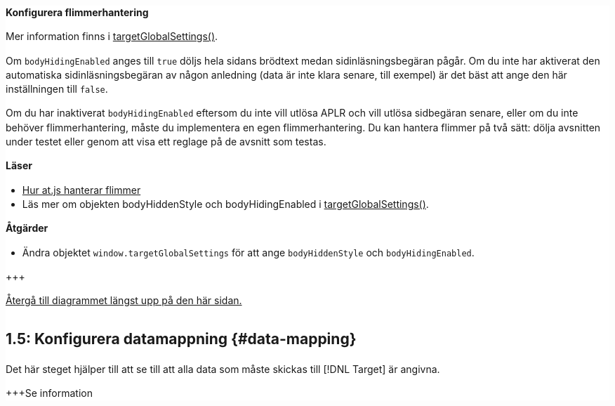 **Konfigurera flimmerhantering**

Mer information finns i [targetGlobalSettings()](/help/dev/implement/client-side/atjs/atjs-functions/targetglobalsettings.md).

Om `bodyHidingEnabled` anges till `true` döljs hela sidans brödtext medan sidinläsningsbegäran pågår. Om du inte har aktiverat den automatiska sidinläsningsbegäran av någon anledning (data är inte klara senare, till exempel) är det bäst att ange den här inställningen till `false`.

Om du har inaktiverat `bodyHidingEnabled` eftersom du inte vill utlösa APLR och vill utlösa sidbegäran senare, eller om du inte behöver flimmerhantering, måste du implementera en egen flimmerhantering. Du kan hantera flimmer på två sätt: dölja avsnitten under testet eller genom att visa ett reglage på de avsnitt som testas.

**Läser**

* [Hur at.js hanterar flimmer](/help/dev/implement/client-side/atjs/how-atjs-works/manage-flicker-with-atjs.md)
* Läs mer om objekten bodyHiddenStyle och bodyHidingEnabled i [targetGlobalSettings()](/help/dev/implement/client-side/atjs/atjs-functions/targetglobalsettings.md).

**Åtgärder**

* Ändra objektet `window.targetGlobalSettings` för att ange `bodyHiddenStyle` och `bodyHidingEnabled`.

+++

[Återgå till diagrammet längst upp på den här sidan.](#diagram)

## 1.5: Konfigurera datamappning {#data-mapping}

Det här steget hjälper till att se till att alla data som måste skickas till [!DNL Target] är angivna.

+++Se information
